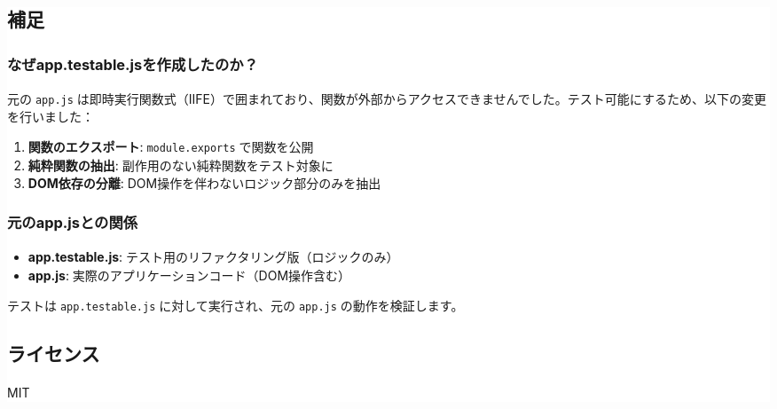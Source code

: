 ## 補足

### なぜapp.testable.jsを作成したのか？

元の `app.js` は即時実行関数式（IIFE）で囲まれており、関数が外部からアクセスできませんでした。テスト可能にするため、以下の変更を行いました：

1. **関数のエクスポート**: `module.exports` で関数を公開
2. **純粋関数の抽出**: 副作用のない純粋関数をテスト対象に
3. **DOM依存の分離**: DOM操作を伴わないロジック部分のみを抽出

### 元のapp.jsとの関係

- **app.testable.js**: テスト用のリファクタリング版（ロジックのみ）
- **app.js**: 実際のアプリケーションコード（DOM操作含む）

テストは `app.testable.js` に対して実行され、元の `app.js` の動作を検証します。

## ライセンス

MIT
